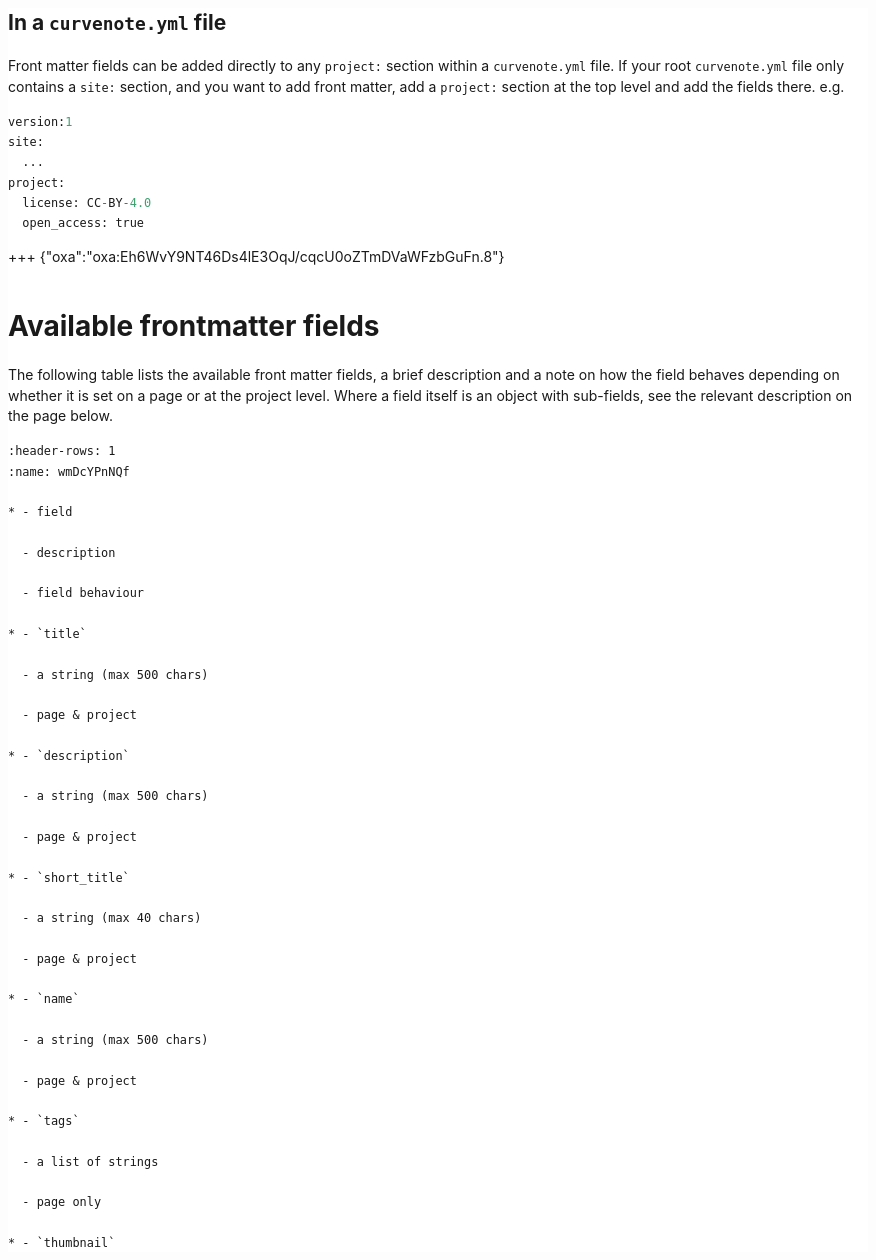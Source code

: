 ## In a `curvenote.yml` file

Front matter fields can be added directly to any `project:` section within a `curvenote.yml` file. If your root `curvenote.yml` file only contains a `site:` section, and you want to add front matter, add a `project:` section at the top level and add the fields there. e.g.

```python
version:1
site:
  ...
project:
  license: CC-BY-4.0
  open_access: true
```

+++ {"oxa":"oxa:Eh6WvY9NT46Ds4lE3OqJ/cqcU0oZTmDVaWFzbGuFn.8"}

# Available frontmatter fields

The following table lists the available front matter fields, a brief description and a note on how the field behaves depending on whether it is set on a page or at the project level. Where a field itself is an object with sub-fields, see the relevant description on the page below.

```{list-table} A list of available front matter fields and their behaviour across projects and pages
:header-rows: 1
:name: wmDcYPnNQf

* - field

  - description

  - field behaviour

* - `title`

  - a string (max 500 chars)

  - page & project

* - `description`

  - a string (max 500 chars)

  - page & project

* - `short_title`

  - a string (max 40 chars)

  - page & project

* - `name`

  - a string (max 500 chars)

  - page & project

* - `tags`

  - a list of strings

  - page only

* - `thumbnail`
```
